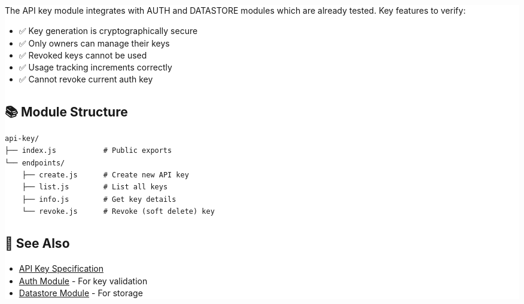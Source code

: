 The API key module integrates with AUTH and DATASTORE modules which are already tested. Key features to verify:

- ✅ Key generation is cryptographically secure
- ✅ Only owners can manage their keys
- ✅ Revoked keys cannot be used
- ✅ Usage tracking increments correctly
- ✅ Cannot revoke current auth key

## 📚 Module Structure

```
api-key/
├── index.js           # Public exports
└── endpoints/
    ├── create.js      # Create new API key
    ├── list.js        # List all keys
    ├── info.js        # Get key details
    └── revoke.js      # Revoke (soft delete) key
```

## 🔗 See Also

- [API Key Specification](../../../../specs/01-api-key-management.md)
- [Auth Module](../auth/) - For key validation
- [Datastore Module](../datastore/) - For storage
